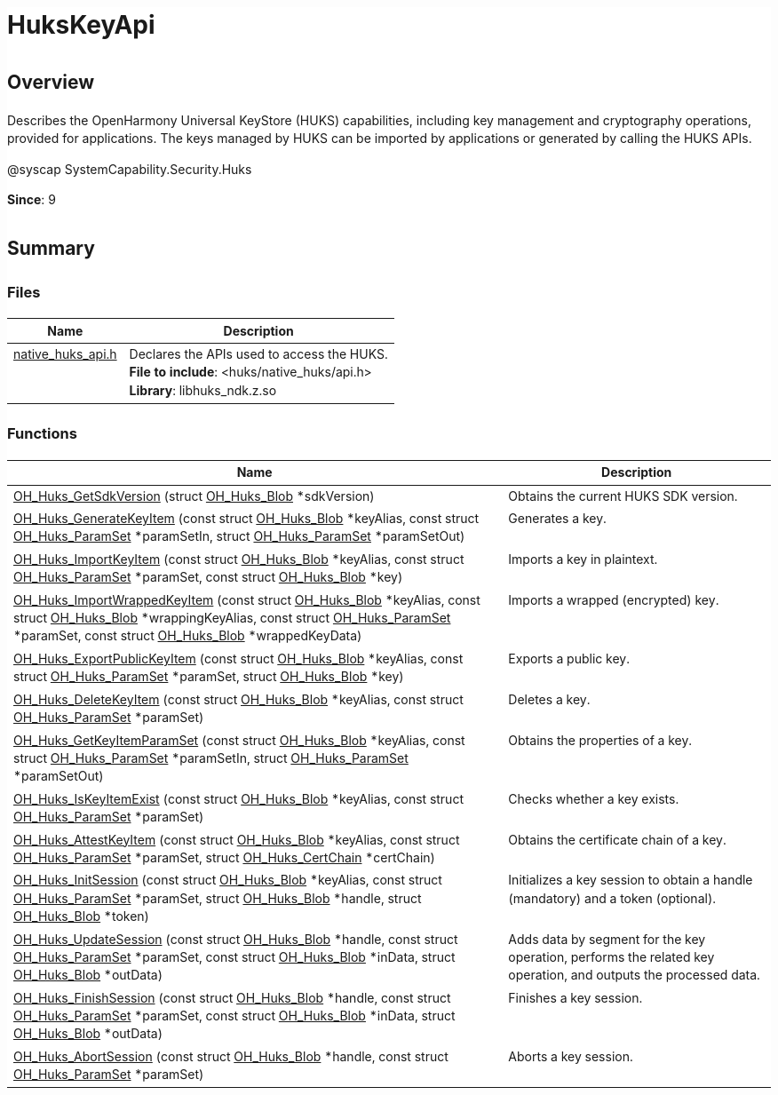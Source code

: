 # HuksKeyApi


## Overview

Describes the OpenHarmony Universal KeyStore (HUKS) capabilities, including key management and cryptography operations, provided for applications. The keys managed by HUKS can be imported by applications or generated by calling the HUKS APIs.

\@syscap SystemCapability.Security.Huks

 **Since**:
9

## Summary


### Files

  | Name| Description| 
| -------- | -------- |
| [native_huks_api.h](native__huks__api_8h.md) | Declares the APIs used to access the HUKS.<br>**File to include**: <huks/native_huks/api.h><br>**Library**: libhuks_ndk.z.so | 


### Functions

  | Name| Description| 
| -------- | -------- |
| [OH_Huks_GetSdkVersion](#oh_huks_getsdkversion) (struct [OH_Huks_Blob](_o_h___huks___blob.md) \*sdkVersion) | Obtains the current HUKS SDK version. | 
| [OH_Huks_GenerateKeyItem](#oh_huks_generatekeyitem) (const struct [OH_Huks_Blob](_o_h___huks___blob.md) \*keyAlias, const struct [OH_Huks_ParamSet](_o_h___huks___param_set.md) \*paramSetIn, struct [OH_Huks_ParamSet](_o_h___huks___param_set.md) \*paramSetOut) | Generates a key. | 
| [OH_Huks_ImportKeyItem](#oh_huks_importkeyitem) (const struct [OH_Huks_Blob](_o_h___huks___blob.md) \*keyAlias, const struct [OH_Huks_ParamSet](_o_h___huks___param_set.md) \*paramSet, const struct [OH_Huks_Blob](_o_h___huks___blob.md) \*key) | Imports a key in plaintext. | 
| [OH_Huks_ImportWrappedKeyItem](#oh_huks_importwrappedkeyitem) (const struct [OH_Huks_Blob](_o_h___huks___blob.md) \*keyAlias, const struct [OH_Huks_Blob](_o_h___huks___blob.md) \*wrappingKeyAlias, const struct [OH_Huks_ParamSet](_o_h___huks___param_set.md) \*paramSet, const struct [OH_Huks_Blob](_o_h___huks___blob.md) \*wrappedKeyData) | Imports a wrapped (encrypted) key. | 
| [OH_Huks_ExportPublicKeyItem](#oh_huks_exportpublickeyitem) (const struct [OH_Huks_Blob](_o_h___huks___blob.md) \*keyAlias, const struct [OH_Huks_ParamSet](_o_h___huks___param_set.md) \*paramSet, struct [OH_Huks_Blob](_o_h___huks___blob.md) \*key) | Exports a public key. | 
| [OH_Huks_DeleteKeyItem](#oh_huks_deletekeyitem) (const struct [OH_Huks_Blob](_o_h___huks___blob.md) \*keyAlias, const struct [OH_Huks_ParamSet](_o_h___huks___param_set.md) \*paramSet) | Deletes a key. | 
| [OH_Huks_GetKeyItemParamSet](#oh_huks_getkeyitemparamset) (const struct [OH_Huks_Blob](_o_h___huks___blob.md) \*keyAlias, const struct [OH_Huks_ParamSet](_o_h___huks___param_set.md) \*paramSetIn, struct [OH_Huks_ParamSet](_o_h___huks___param_set.md) \*paramSetOut) | Obtains the properties of a key. | 
| [OH_Huks_IsKeyItemExist](#oh_huks_iskeyitemexist) (const struct [OH_Huks_Blob](_o_h___huks___blob.md) \*keyAlias, const struct [OH_Huks_ParamSet](_o_h___huks___param_set.md) \*paramSet) | Checks whether a key exists. | 
| [OH_Huks_AttestKeyItem](#oh_huks_attestkeyitem) (const struct [OH_Huks_Blob](_o_h___huks___blob.md) \*keyAlias, const struct [OH_Huks_ParamSet](_o_h___huks___param_set.md) \*paramSet, struct [OH_Huks_CertChain](_o_h___huks___cert_chain.md) \*certChain) | Obtains the certificate chain of a key. | 
| [OH_Huks_InitSession](#oh_huks_initsession) (const struct [OH_Huks_Blob](_o_h___huks___blob.md) \*keyAlias, const struct [OH_Huks_ParamSet](_o_h___huks___param_set.md) \*paramSet, struct [OH_Huks_Blob](_o_h___huks___blob.md) \*handle, struct [OH_Huks_Blob](_o_h___huks___blob.md) \*token) | Initializes a key session to obtain a handle (mandatory) and a token (optional). |
| [OH_Huks_UpdateSession](#oh_huks_updatesession) (const struct [OH_Huks_Blob](_o_h___huks___blob.md) \*handle, const struct [OH_Huks_ParamSet](_o_h___huks___param_set.md) \*paramSet, const struct [OH_Huks_Blob](_o_h___huks___blob.md) \*inData, struct [OH_Huks_Blob](_o_h___huks___blob.md) \*outData) | Adds data by segment for the key operation, performs the related key operation, and outputs the processed data. | 
| [OH_Huks_FinishSession](#oh_huks_finishsession) (const struct [OH_Huks_Blob](_o_h___huks___blob.md) \*handle, const struct [OH_Huks_ParamSet](_o_h___huks___param_set.md) \*paramSet, const struct [OH_Huks_Blob](_o_h___huks___blob.md) \*inData, struct [OH_Huks_Blob](_o_h___huks___blob.md) \*outData) | Finishes a key session. | 
| [OH_Huks_AbortSession](#oh_huks_abortsession) (const struct [OH_Huks_Blob](_o_h___huks___blob.md) \*handle, const struct [OH_Huks_ParamSet](_o_h___huks___param_set.md) \*paramSet) | Aborts a key session. | 
